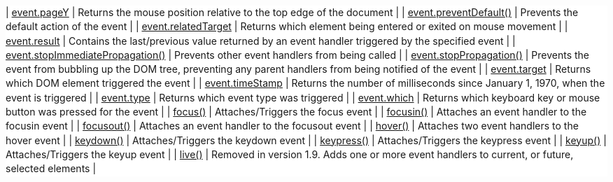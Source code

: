 | [event.pageY](https://www.w3schools.com/jquery/event_pagey.asp)                                                   | Returns the mouse position relative to the top edge of the document                                                                                                                                        |
| [event.preventDefault()](https://www.w3schools.com/jquery/event_preventdefault.asp)                               | Prevents the default action of the event                                                                                                                                                                   |
| [event.relatedTarget](https://www.w3schools.com/jquery/event_relatedtarget.asp)                                   | Returns which element being entered or exited on mouse movement                                                                                                                                            |
| [event.result](https://www.w3schools.com/jquery/event_result.asp)                                                 | Contains the last/previous value returned by an event handler triggered by the specified event                                                                                                             |
| [event.stopImmediatePropagation()](https://www.w3schools.com/jquery/event_stopimmediatepropagation.asp)           | Prevents other event handlers from being called                                                                                                                                                            |
| [event.stopPropagation()](https://www.w3schools.com/jquery/event_stoppropagation.asp)                             | Prevents the event from bubbling up the DOM tree, preventing any parent handlers from being notified of the event                                                                                          |
| [event.target](https://www.w3schools.com/jquery/event_target.asp)                                                 | Returns which DOM element triggered the event                                                                                                                                                              |
| [event.timeStamp](https://www.w3schools.com/jquery/event_timestamp.asp)                                           | Returns the number of milliseconds since January 1, 1970, when the event is triggered                                                                                                                      |
| [event.type](https://www.w3schools.com/jquery/event_type.asp)                                                     | Returns which event type was triggered                                                                                                                                                                     |
| [event.which](https://www.w3schools.com/jquery/event_which.asp)                                                   | Returns which keyboard key or mouse button was pressed for the event                                                                                                                                       |
| [focus()](https://www.w3schools.com/jquery/event_focus.asp)                                                       | Attaches/Triggers the focus event                                                                                                                                                                          |
| [focusin()](https://www.w3schools.com/jquery/event_focusin.asp)                                                   | Attaches an event handler to the focusin event                                                                                                                                                             |
| [focusout()](https://www.w3schools.com/jquery/event_focusout.asp)                                                 | Attaches an event handler to the focusout event                                                                                                                                                            |
| [hover()](https://www.w3schools.com/jquery/event_hover.asp)                                                       | Attaches two event handlers to the hover event                                                                                                                                                             |
| [keydown()](https://www.w3schools.com/jquery/event_keydown.asp)                                                   | Attaches/Triggers the keydown event                                                                                                                                                                        |
| [keypress()](https://www.w3schools.com/jquery/event_keypress.asp)                                                 | Attaches/Triggers the keypress event                                                                                                                                                                       |
| [keyup()](https://www.w3schools.com/jquery/event_keyup.asp)                                                       | Attaches/Triggers the keyup event                                                                                                                                                                          |
| [live()](https://www.w3schools.com/jquery/event_live.asp)                                                         | Removed in version 1.9. Adds one or more event handlers to current, or future, selected elements                                                                                                           |